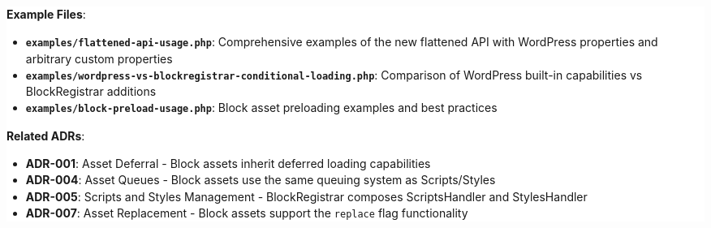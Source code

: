 
**Example Files**:

- **`examples/flattened-api-usage.php`**: Comprehensive examples of the new flattened API with WordPress properties and arbitrary custom properties
- **`examples/wordpress-vs-blockregistrar-conditional-loading.php`**: Comparison of WordPress built-in capabilities vs BlockRegistrar additions
- **`examples/block-preload-usage.php`**: Block asset preloading examples and best practices

**Related ADRs**:

- **ADR-001**: Asset Deferral - Block assets inherit deferred loading capabilities
- **ADR-004**: Asset Queues - Block assets use the same queuing system as Scripts/Styles
- **ADR-005**: Scripts and Styles Management - BlockRegistrar composes ScriptsHandler and StylesHandler
- **ADR-007**: Asset Replacement - Block assets support the `replace` flag functionality

